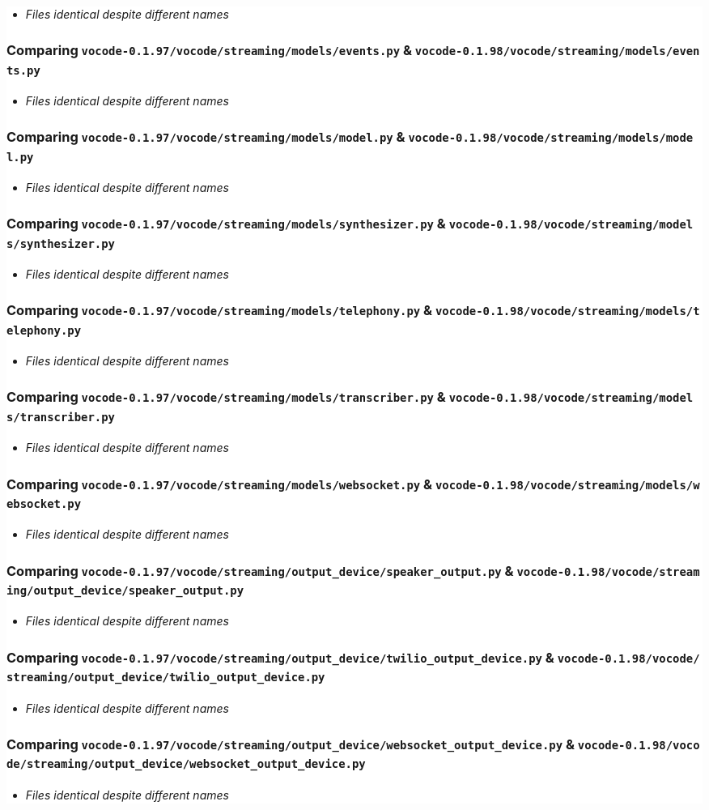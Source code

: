 * *Files identical despite different names*

### Comparing `vocode-0.1.97/vocode/streaming/models/events.py` & `vocode-0.1.98/vocode/streaming/models/events.py`

 * *Files identical despite different names*

### Comparing `vocode-0.1.97/vocode/streaming/models/model.py` & `vocode-0.1.98/vocode/streaming/models/model.py`

 * *Files identical despite different names*

### Comparing `vocode-0.1.97/vocode/streaming/models/synthesizer.py` & `vocode-0.1.98/vocode/streaming/models/synthesizer.py`

 * *Files identical despite different names*

### Comparing `vocode-0.1.97/vocode/streaming/models/telephony.py` & `vocode-0.1.98/vocode/streaming/models/telephony.py`

 * *Files identical despite different names*

### Comparing `vocode-0.1.97/vocode/streaming/models/transcriber.py` & `vocode-0.1.98/vocode/streaming/models/transcriber.py`

 * *Files identical despite different names*

### Comparing `vocode-0.1.97/vocode/streaming/models/websocket.py` & `vocode-0.1.98/vocode/streaming/models/websocket.py`

 * *Files identical despite different names*

### Comparing `vocode-0.1.97/vocode/streaming/output_device/speaker_output.py` & `vocode-0.1.98/vocode/streaming/output_device/speaker_output.py`

 * *Files identical despite different names*

### Comparing `vocode-0.1.97/vocode/streaming/output_device/twilio_output_device.py` & `vocode-0.1.98/vocode/streaming/output_device/twilio_output_device.py`

 * *Files identical despite different names*

### Comparing `vocode-0.1.97/vocode/streaming/output_device/websocket_output_device.py` & `vocode-0.1.98/vocode/streaming/output_device/websocket_output_device.py`

 * *Files identical despite different names*
